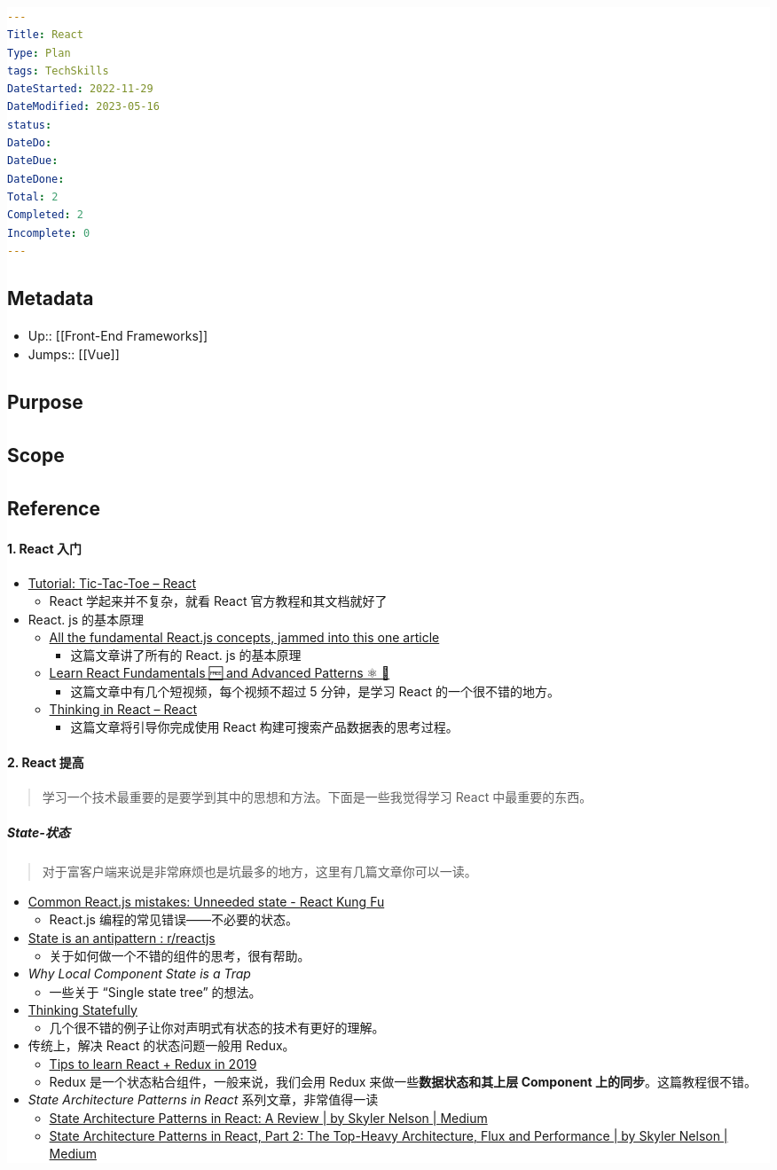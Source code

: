 ```yaml
---
Title: React
Type: Plan
tags: TechSkills
DateStarted: 2022-11-29
DateModified: 2023-05-16
status:
DateDo:
DateDue: 
DateDone:
Total: 2
Completed: 2
Incomplete: 0
---
```

## Metadata
- Up:: [[Front-End Frameworks]]
- Jumps:: [[Vue]]
## Purpose
## Scope

## Reference
#### 1. React 入门
- [Tutorial: Tic-Tac-Toe – React](https://react.dev/learn/tutorial-tic-tac-toe)
	- React 学起来并不复杂，就看 React 官方教程和其文档就好了
- React. js 的基本原理
	- [All the fundamental React.js concepts, jammed into this one article](https://www.freecodecamp.org/news/all-the-fundamental-react-js-concepts-jammed-into-this-single-medium-article-c83f9b53eac2)
		- 这篇文章讲了所有的 React. js 的基本原理
	- [Learn React Fundamentals 🆓 and Advanced Patterns ⚛️ 🎁](https://kentcdodds.com/blog/learn-react-fundamentals-and-advanced-patterns)
		- 这篇文章中有几个短视频，每个视频不超过 5 分钟，是学习 React 的一个很不错的地方。
	- [Thinking in React – React](https://react.dev/learn/thinking-in-react)
		- 这篇文章将引导你完成使用 React 构建可搜索产品数据表的思考过程。
#### 2. React 提高
>学习一个技术最重要的是要学到其中的思想和方法。下面是一些我觉得学习 React 中最重要的东西。
##### State-状态
>对于富客户端来说是非常麻烦也是坑最多的地方，这里有几篇文章你可以一读。
- [Common React.js mistakes: Unneeded state - React Kung Fu](https://reactkungfu.com/2015/09/common-react-dot-js-mistakes-unneeded-state/)
	- React.js 编程的常见错误——不必要的状态。
- [State is an antipattern : r/reactjs](https://www.reddit.com/r/reactjs/comments/3bjdoe/state_is_an_antipattern/)
	- 关于如何做一个不错的组件的思考，很有帮助。
- *Why Local Component State is a Trap* 
	- 一些关于 “Single state tree” 的想法。
- [Thinking Statefully](https://daveceddia.com/thinking-statefully/)
	- 几个很不错的例子让你对声明式有状态的技术有更好的理解。
- 传统上，解决 React 的状态问题一般用 Redux。
	- [Tips to learn React + Redux in 2019](https://www.robinwieruch.de/tips-to-learn-react-redux/)
	- Redux 是一个状态粘合组件，一般来说，我们会用 Redux 来做一些**数据状态和其上层 Component 上的同步**。这篇教程很不错。
- *State Architecture Patterns in React* 系列文章，非常值得一读
	- [State Architecture Patterns in React: A Review | by Skyler Nelson | Medium](https://medium.com/@skylernelson_64801/state-architecture-patterns-in-react-a-review-df02c1e193c6)
	- [State Architecture Patterns in React, Part 2: The Top-Heavy Architecture, Flux and Performance | by Skyler Nelson | Medium](https://medium.com/@skylernelson_64801/state-architecture-patterns-in-react-part-2-the-top-heavy-architecture-flux-and-performance-a388b928ce89)